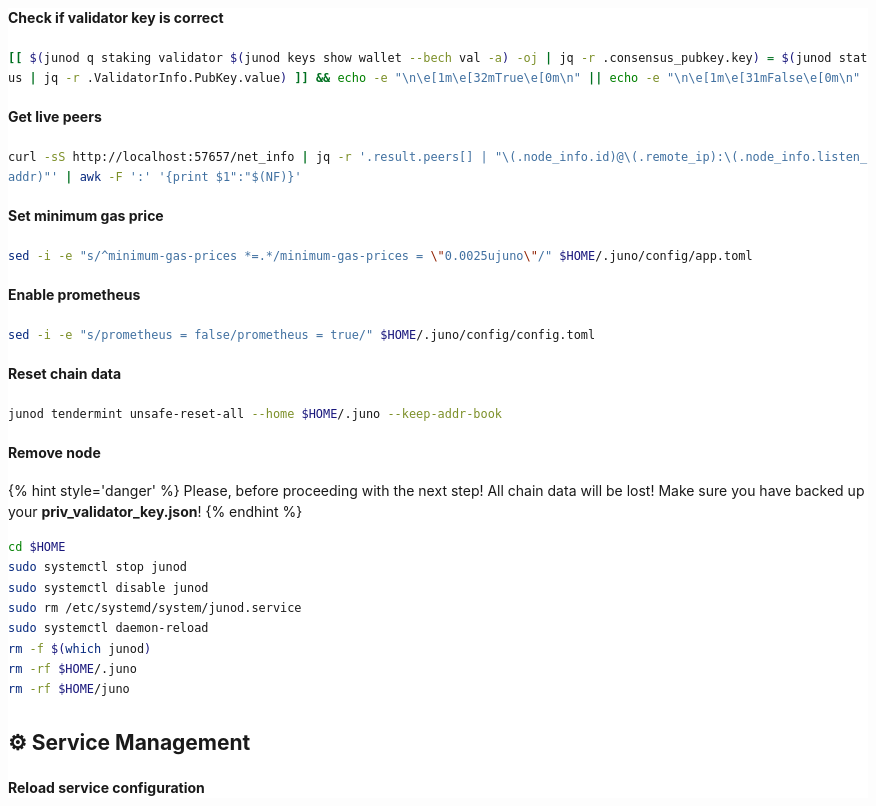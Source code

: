 #### Check if validator key is correct

```bash
[[ $(junod q staking validator $(junod keys show wallet --bech val -a) -oj | jq -r .consensus_pubkey.key) = $(junod status | jq -r .ValidatorInfo.PubKey.value) ]] && echo -e "\n\e[1m\e[32mTrue\e[0m\n" || echo -e "\n\e[1m\e[31mFalse\e[0m\n"
```

#### Get live peers

```bash
curl -sS http://localhost:57657/net_info | jq -r '.result.peers[] | "\(.node_info.id)@\(.remote_ip):\(.node_info.listen_addr)"' | awk -F ':' '{print $1":"$(NF)}'
```

#### Set minimum gas price

```bash
sed -i -e "s/^minimum-gas-prices *=.*/minimum-gas-prices = \"0.0025ujuno\"/" $HOME/.juno/config/app.toml
```

#### Enable prometheus

```bash
sed -i -e "s/prometheus = false/prometheus = true/" $HOME/.juno/config/config.toml
```

#### Reset chain data

```bash
junod tendermint unsafe-reset-all --home $HOME/.juno --keep-addr-book
```

#### Remove node

{% hint style='danger' %}
Please, before proceeding with the next step! All chain data will be lost! Make sure you have backed up your **priv_validator_key.json**!
{% endhint %}

```bash
cd $HOME
sudo systemctl stop junod
sudo systemctl disable junod
sudo rm /etc/systemd/system/junod.service
sudo systemctl daemon-reload
rm -f $(which junod)
rm -rf $HOME/.juno
rm -rf $HOME/juno
```

## ⚙️ Service Management

#### Reload service configuration
